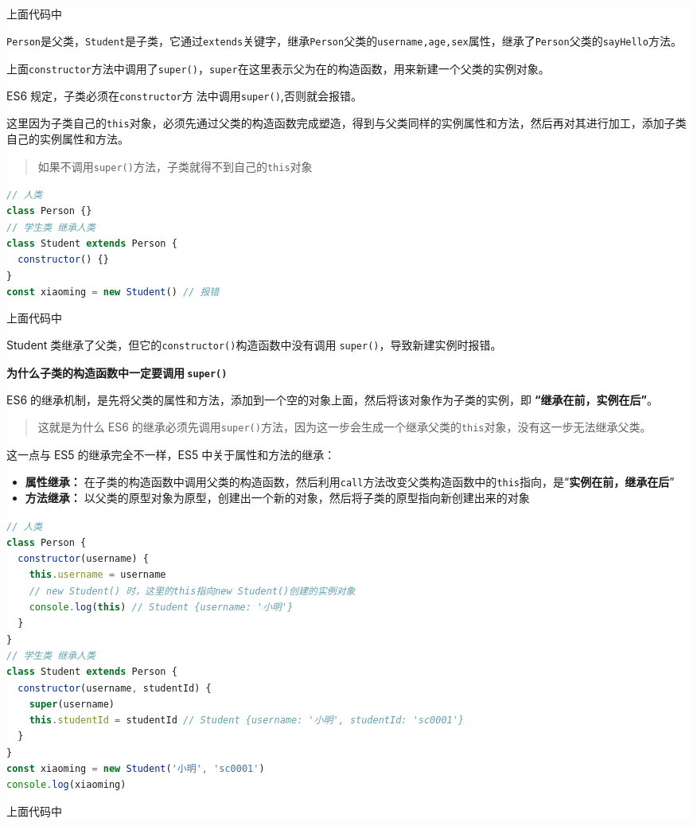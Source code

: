 上面代码中

`Person`是父类，`Student`是子类，它通过`extends`关键字，继承`Person`父类的`username,age,sex`属性，继承了`Person`父类的`sayHello`方法。

上面`constructor`方法中调用了`super()`，`super`在这里表示父为在的构造函数，用来新建一个父类的实例对象。

ES6 规定，子类必须在`constructor`方 法中调用`super()`,否则就会报错。

这里因为子类自己的`this`对象，必须先通过父类的构造函数完成塑造，得到与父类同样的实例属性和方法，然后再对其进行加工，添加子类自己的实例属性和方法。

> 如果不调用`super()`方法，子类就得不到自己的`this`对象

```js
// 人类
class Person {}
// 学生类 继承人类
class Student extends Person {
  constructor() {}
}
const xiaoming = new Student() // 报错
```

上面代码中

Student 类继承了父类，但它的`constructor()`构造函数中没有调用 `super()`，导致新建实例时报错。

**为什么子类的构造函数中一定要调用 `super()`**

ES6 的继承机制，是先将父类的属性和方法，添加到一个空的对象上面，然后将该对象作为子类的实例，即 **“继承在前，实例在后”**。

> 这就是为什么 ES6 的继承必须先调用`super()`方法，因为这一步会生成一个继承父类的`this`对象，没有这一步无法继承父类。

这一点与 ES5 的继承完全不一样，ES5 中关于属性和方法的继承：

- **属性继承：** 在子类的构造函数中调用父类的构造函数，然后利用`call`方法改变父类构造函数中的`this`指向，是“**实例在前，继承在后**”
- **方法继承：** 以父类的原型对象为原型，创建出一个新的对象，然后将子类的原型指向新创建出来的对象

```js
// 人类
class Person {
  constructor(username) {
    this.username = username
    // new Student() 时，这里的this指向new Student()创建的实例对象
    console.log(this) // Student {username: '小明'}
  }
}
// 学生类 继承人类
class Student extends Person {
  constructor(username, studentId) {
    super(username)
    this.studentId = studentId // Student {username: '小明', studentId: 'sc0001'}
  }
}
const xiaoming = new Student('小明', 'sc0001')
console.log(xiaoming)
```

上面代码中
